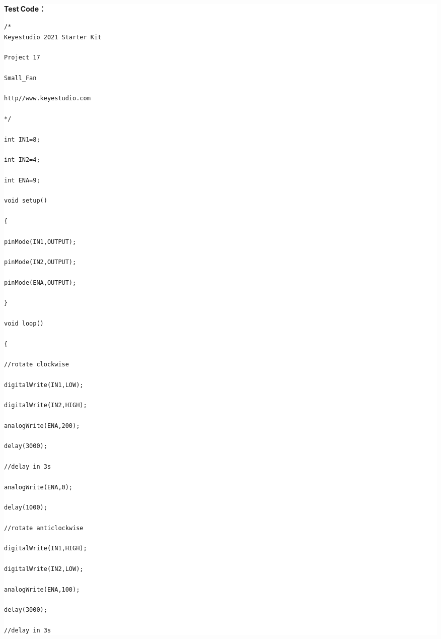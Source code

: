 **Test Code：**


```
/*
Keyestudio 2021 Starter Kit

Project 17

Small_Fan

http//www.keyestudio.com

*/

int IN1=8;

int IN2=4;

int ENA=9;

void setup()

{

pinMode(IN1,OUTPUT);

pinMode(IN2,OUTPUT);

pinMode(ENA,OUTPUT);

}

void loop()

{

//rotate clockwise

digitalWrite(IN1,LOW);

digitalWrite(IN2,HIGH);

analogWrite(ENA,200);

delay(3000);

//delay in 3s

analogWrite(ENA,0);

delay(1000);

//rotate anticlockwise

digitalWrite(IN1,HIGH);

digitalWrite(IN2,LOW);

analogWrite(ENA,100);

delay(3000);

//delay in 3s

```